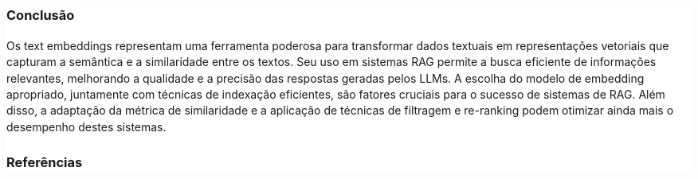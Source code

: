 ### Conclusão

Os text embeddings representam uma ferramenta poderosa para transformar dados textuais em representações vetoriais que capturam a semântica e a similaridade entre os textos. Seu uso em sistemas RAG permite a busca eficiente de informações relevantes, melhorando a qualidade e a precisão das respostas geradas pelos LLMs. A escolha do modelo de embedding apropriado, juntamente com técnicas de indexação eficientes, são fatores cruciais para o sucesso de sistemas de RAG. Além disso, a adaptação da métrica de similaridade e a aplicação de técnicas de filtragem e re-ranking podem otimizar ainda mais o desempenho destes sistemas.

### Referências
[^4]: Text embeddings are abstract, compressed representations of textual data, where texts of varying lengths are mapped to fixed-size vectors. These are often learned from large textual corpora, representing a universal encoding of the text where similar items are close and different ones are distant.
